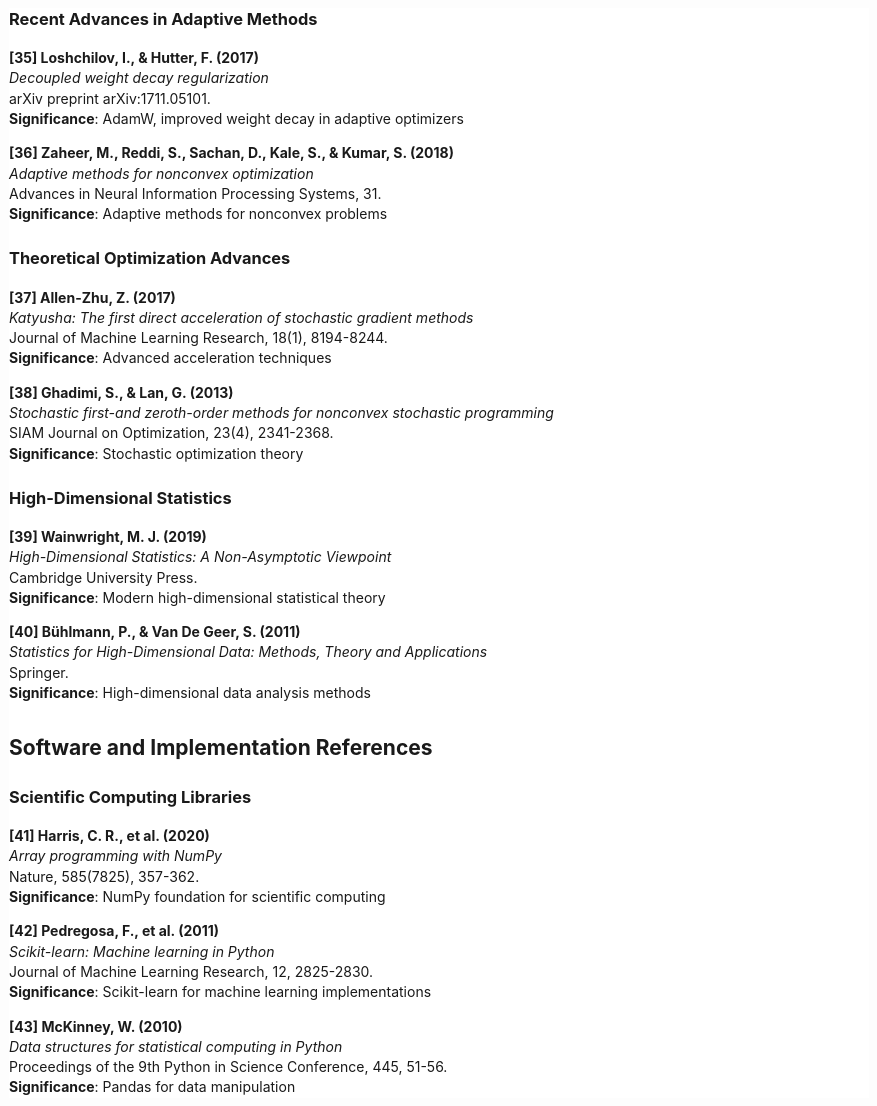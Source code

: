 ### Recent Advances in Adaptive Methods

**[35] Loshchilov, I., & Hutter, F. (2017)**  
*Decoupled weight decay regularization*  
arXiv preprint arXiv:1711.05101.  
**Significance**: AdamW, improved weight decay in adaptive optimizers

**[36] Zaheer, M., Reddi, S., Sachan, D., Kale, S., & Kumar, S. (2018)**  
*Adaptive methods for nonconvex optimization*  
Advances in Neural Information Processing Systems, 31.  
**Significance**: Adaptive methods for nonconvex problems

### Theoretical Optimization Advances

**[37] Allen-Zhu, Z. (2017)**  
*Katyusha: The first direct acceleration of stochastic gradient methods*  
Journal of Machine Learning Research, 18(1), 8194-8244.  
**Significance**: Advanced acceleration techniques

**[38] Ghadimi, S., & Lan, G. (2013)**  
*Stochastic first-and zeroth-order methods for nonconvex stochastic programming*  
SIAM Journal on Optimization, 23(4), 2341-2368.  
**Significance**: Stochastic optimization theory

### High-Dimensional Statistics

**[39] Wainwright, M. J. (2019)**  
*High-Dimensional Statistics: A Non-Asymptotic Viewpoint*  
Cambridge University Press.  
**Significance**: Modern high-dimensional statistical theory

**[40] Bühlmann, P., & Van De Geer, S. (2011)**  
*Statistics for High-Dimensional Data: Methods, Theory and Applications*  
Springer.  
**Significance**: High-dimensional data analysis methods

## Software and Implementation References

### Scientific Computing Libraries

**[41] Harris, C. R., et al. (2020)**  
*Array programming with NumPy*  
Nature, 585(7825), 357-362.  
**Significance**: NumPy foundation for scientific computing

**[42] Pedregosa, F., et al. (2011)**  
*Scikit-learn: Machine learning in Python*  
Journal of Machine Learning Research, 12, 2825-2830.  
**Significance**: Scikit-learn for machine learning implementations

**[43] McKinney, W. (2010)**  
*Data structures for statistical computing in Python*  
Proceedings of the 9th Python in Science Conference, 445, 51-56.  
**Significance**: Pandas for data manipulation
